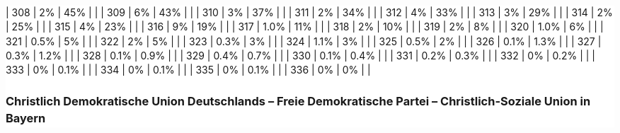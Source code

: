 | 308 | 2% | 45% |  |
| 309 | 6% | 43% |  |
| 310 | 3% | 37% |  |
| 311 | 2% | 34% |  |
| 312 | 4% | 33% |  |
| 313 | 3% | 29% |  |
| 314 | 2% | 25% |  |
| 315 | 4% | 23% |  |
| 316 | 9% | 19% |  |
| 317 | 1.0% | 11% |  |
| 318 | 2% | 10% |  |
| 319 | 2% | 8% |  |
| 320 | 1.0% | 6% |  |
| 321 | 0.5% | 5% |  |
| 322 | 2% | 5% |  |
| 323 | 0.3% | 3% |  |
| 324 | 1.1% | 3% |  |
| 325 | 0.5% | 2% |  |
| 326 | 0.1% | 1.3% |  |
| 327 | 0.3% | 1.2% |  |
| 328 | 0.1% | 0.9% |  |
| 329 | 0.4% | 0.7% |  |
| 330 | 0.1% | 0.4% |  |
| 331 | 0.2% | 0.3% |  |
| 332 | 0% | 0.2% |  |
| 333 | 0% | 0.1% |  |
| 334 | 0% | 0.1% |  |
| 335 | 0% | 0.1% |  |
| 336 | 0% | 0% |  |

### Christlich Demokratische Union Deutschlands – Freie Demokratische Partei – Christlich-Soziale Union in Bayern
